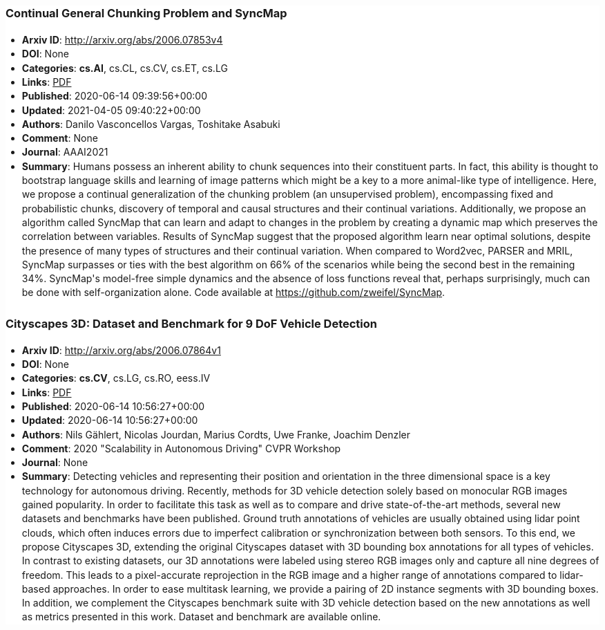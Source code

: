 


### Continual General Chunking Problem and SyncMap
- **Arxiv ID**: http://arxiv.org/abs/2006.07853v4
- **DOI**: None
- **Categories**: **cs.AI**, cs.CL, cs.CV, cs.ET, cs.LG
- **Links**: [PDF](http://arxiv.org/pdf/2006.07853v4)
- **Published**: 2020-06-14 09:39:56+00:00
- **Updated**: 2021-04-05 09:40:22+00:00
- **Authors**: Danilo Vasconcellos Vargas, Toshitake Asabuki
- **Comment**: None
- **Journal**: AAAI2021
- **Summary**: Humans possess an inherent ability to chunk sequences into their constituent parts. In fact, this ability is thought to bootstrap language skills and learning of image patterns which might be a key to a more animal-like type of intelligence. Here, we propose a continual generalization of the chunking problem (an unsupervised problem), encompassing fixed and probabilistic chunks, discovery of temporal and causal structures and their continual variations. Additionally, we propose an algorithm called SyncMap that can learn and adapt to changes in the problem by creating a dynamic map which preserves the correlation between variables. Results of SyncMap suggest that the proposed algorithm learn near optimal solutions, despite the presence of many types of structures and their continual variation. When compared to Word2vec, PARSER and MRIL, SyncMap surpasses or ties with the best algorithm on $66\%$ of the scenarios while being the second best in the remaining $34\%$. SyncMap's model-free simple dynamics and the absence of loss functions reveal that, perhaps surprisingly, much can be done with self-organization alone. Code available at https://github.com/zweifel/SyncMap.



### Cityscapes 3D: Dataset and Benchmark for 9 DoF Vehicle Detection
- **Arxiv ID**: http://arxiv.org/abs/2006.07864v1
- **DOI**: None
- **Categories**: **cs.CV**, cs.LG, cs.RO, eess.IV
- **Links**: [PDF](http://arxiv.org/pdf/2006.07864v1)
- **Published**: 2020-06-14 10:56:27+00:00
- **Updated**: 2020-06-14 10:56:27+00:00
- **Authors**: Nils Gählert, Nicolas Jourdan, Marius Cordts, Uwe Franke, Joachim Denzler
- **Comment**: 2020 "Scalability in Autonomous Driving" CVPR Workshop
- **Journal**: None
- **Summary**: Detecting vehicles and representing their position and orientation in the three dimensional space is a key technology for autonomous driving. Recently, methods for 3D vehicle detection solely based on monocular RGB images gained popularity. In order to facilitate this task as well as to compare and drive state-of-the-art methods, several new datasets and benchmarks have been published. Ground truth annotations of vehicles are usually obtained using lidar point clouds, which often induces errors due to imperfect calibration or synchronization between both sensors. To this end, we propose Cityscapes 3D, extending the original Cityscapes dataset with 3D bounding box annotations for all types of vehicles. In contrast to existing datasets, our 3D annotations were labeled using stereo RGB images only and capture all nine degrees of freedom. This leads to a pixel-accurate reprojection in the RGB image and a higher range of annotations compared to lidar-based approaches. In order to ease multitask learning, we provide a pairing of 2D instance segments with 3D bounding boxes. In addition, we complement the Cityscapes benchmark suite with 3D vehicle detection based on the new annotations as well as metrics presented in this work. Dataset and benchmark are available online.
